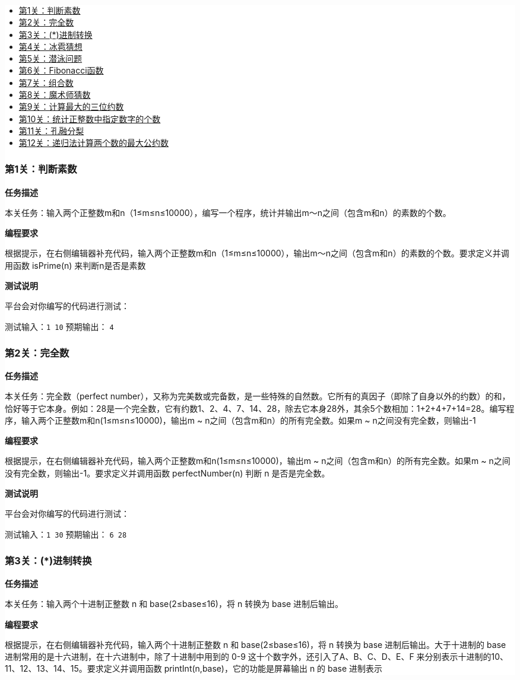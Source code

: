 - [ 第1关：判断素数](#-第1关判断素数)
- [ 第2关：完全数](#-第2关完全数)
- [ 第3关：(\*)进制转换](#-第3关进制转换)
- [ 第4关：冰雹猜想](#-第4关冰雹猜想)
- [ 第5关：潜泳问题](#-第5关潜泳问题)
- [ 第6关：Fibonacci函数](#-第6关fibonacci函数)
- [ 第7关：组合数](#-第7关组合数)
- [ 第8关：魔术师猜数](#-第8关魔术师猜数)
- [ 第9关：计算最大的三位约数](#-第9关计算最大的三位约数)
- [ 第10关：统计正整数中指定数字的个数](#-第10关统计正整数中指定数字的个数)
- [ 第11关：孔融分梨](#-第11关孔融分梨)
- [ 第12关：递归法计算两个数的最大公约数](#-第12关递归法计算两个数的最大公约数)
### <span id="head1"> 第1关：判断素数</span>

**任务描述**

本关任务：输入两个正整数m和n（1≤m≤n≤10000），编写一个程序，统计并输出m～n之间（包含m和n）的素数的个数。

**编程要求**

根据提示，在右侧编辑器补充代码，输入两个正整数m和n（1≤m≤n≤10000），输出m～n之间（包含m和n）的素数的个数。要求定义并调用函数 isPrime(n) 来判断n是否是素数

**测试说明**

平台会对你编写的代码进行测试：

测试输入：`1 10` 预期输出： `4`

### <span id="head2"> 第2关：完全数</span>

**任务描述**

本关任务：完全数（perfect number），又称为完美数或完备数，是一些特殊的自然数。它所有的真因子（即除了自身以外的约数）的和，恰好等于它本身。例如：28是一个完全数，它有约数1、2、4、7、14、28，除去它本身28外，其余5个数相加：1+2+4+7+14=28。编写程序，输入两个正整数m和n(1≤m≤n≤10000)，输出m ~ n之间（包含m和n）的所有完全数。如果m ~ n之间没有完全数，则输出-1

**编程要求**

根据提示，在右侧编辑器补充代码，输入两个正整数m和n(1≤m≤n≤10000)，输出m ~ n之间（包含m和n）的所有完全数。如果m ~ n之间没有完全数，则输出-1。要求定义并调用函数 perfectNumber(n) 判断 n 是否是完全数。

**测试说明**

平台会对你编写的代码进行测试：

测试输入：`1 30` 预期输出： `6 28`

### <span id="head3"> 第3关：(*)进制转换</span>

**任务描述**

本关任务：输入两个十进制正整数 n 和 base(2≤base≤16)，将 n 转换为 base 进制后输出。

**编程要求**

根据提示，在右侧编辑器补充代码，输入两个十进制正整数 n 和 base(2≤base≤16)，将 n 转换为 base 进制后输出。大于十进制的 base 进制常用的是十六进制，在十六进制中，除了十进制中用到的 0-9 这十个数字外，还引入了A、B、C、D、E、F 来分别表示十进制的10、11、12、13、14、15。要求定义并调用函数 printInt(n,base)，它的功能是屏幕输出 n 的 base 进制表示
